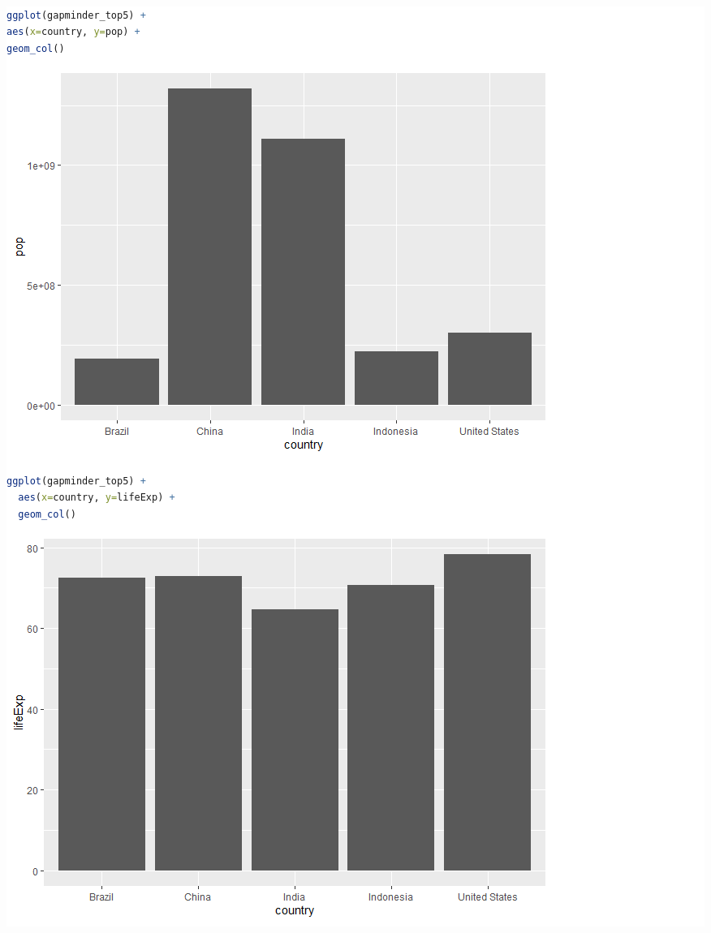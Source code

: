 ``` r
ggplot(gapminder_top5) + 
aes(x=country, y=pop) +  
geom_col()
```

![](BIMM143class05Quarto_files/figure-commonmark/unnamed-chunk-10-1.png)

``` r
ggplot(gapminder_top5) +
  aes(x=country, y=lifeExp) + 
  geom_col()
```

![](BIMM143class05Quarto_files/figure-commonmark/unnamed-chunk-10-2.png)

